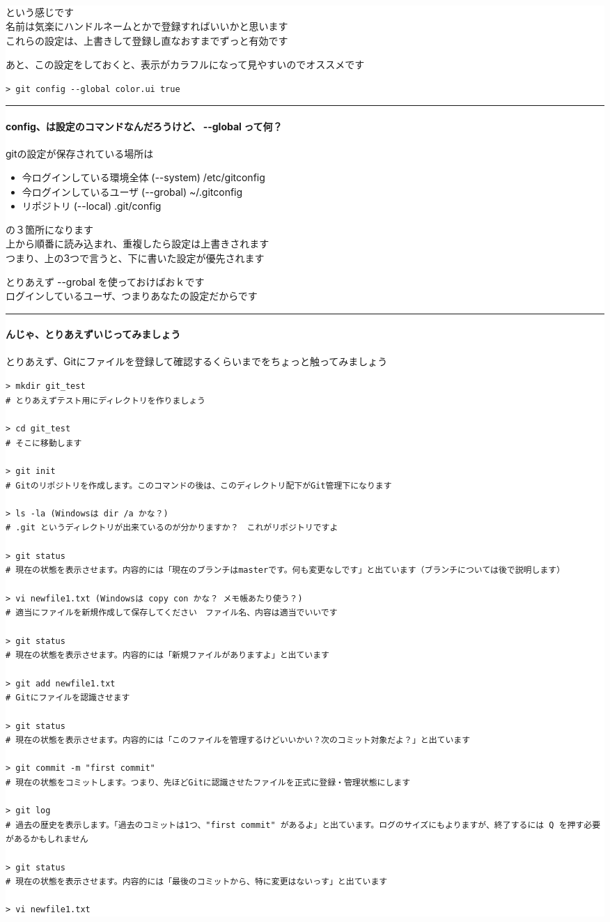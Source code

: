 という感じです  
名前は気楽にハンドルネームとかで登録すればいいかと思います  
これらの設定は、上書きして登録し直なおすまでずっと有効です

あと、この設定をしておくと、表示がカラフルになって見やすいのでオススメです

```
> git config --global color.ui true
```

---

#### config、は設定のコマンドなんだろうけど、 --global って何？
gitの設定が保存されている場所は
- 今ログインしている環境全体 (--system) /etc/gitconfig
- 今ログインしているユーザ (--grobal) ~/.gitconfig
- リポジトリ (--local) .git/config

の３箇所になります  
上から順番に読み込まれ、重複したら設定は上書きされます  
つまり、上の3つで言うと、下に書いた設定が優先されます

とりあえず --grobal を使っておけばおｋです  
ログインしているユーザ、つまりあなたの設定だからです

---

#### んじゃ、とりあえずいじってみましょう
とりあえず、Gitにファイルを登録して確認するくらいまでをちょっと触ってみましょう
```
> mkdir git_test
# とりあえずテスト用にディレクトリを作りましょう

> cd git_test
# そこに移動します

> git init
# Gitのリポジトリを作成します。このコマンドの後は、このディレクトリ配下がGit管理下になります

> ls -la (Windowsは dir /a かな？)
# .git というディレクトリが出来ているのが分かりますか？　これがリポジトリですよ

> git status
# 現在の状態を表示させます。内容的には「現在のブランチはmasterです。何も変更なしです」と出ています（ブランチについては後で説明します）

> vi newfile1.txt (Windowsは copy con かな？ メモ帳あたり使う？)
# 適当にファイルを新規作成して保存してください　ファイル名、内容は適当でいいです

> git status
# 現在の状態を表示させます。内容的には「新規ファイルがありますよ」と出ています

> git add newfile1.txt
# Gitにファイルを認識させます

> git status
# 現在の状態を表示させます。内容的には「このファイルを管理するけどいいかい？次のコミット対象だよ？」と出ています

> git commit -m "first commit"
# 現在の状態をコミットします。つまり、先ほどGitに認識させたファイルを正式に登録・管理状態にします

> git log
# 過去の歴史を表示します。「過去のコミットは1つ、"first commit" があるよ」と出ています。ログのサイズにもよりますが、終了するには Q を押す必要があるかもしれません

> git status
# 現在の状態を表示させます。内容的には「最後のコミットから、特に変更はないっす」と出ています

> vi newfile1.txt
```